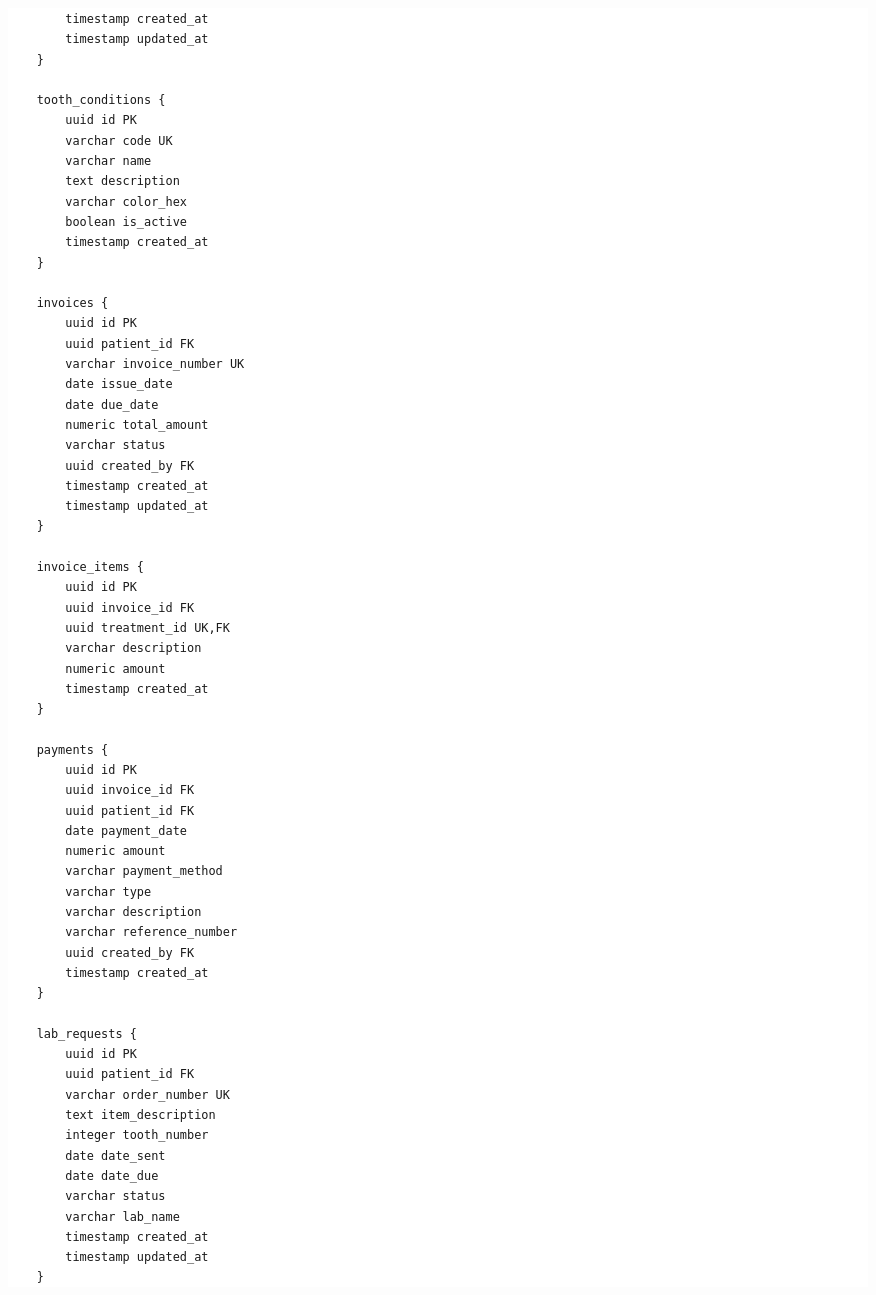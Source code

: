 ```mermaid
        timestamp created_at
        timestamp updated_at
    }

    tooth_conditions {
        uuid id PK
        varchar code UK
        varchar name
        text description
        varchar color_hex
        boolean is_active
        timestamp created_at
    }

    invoices {
        uuid id PK
        uuid patient_id FK
        varchar invoice_number UK
        date issue_date
        date due_date
        numeric total_amount
        varchar status
        uuid created_by FK
        timestamp created_at
        timestamp updated_at
    }

    invoice_items {
        uuid id PK
        uuid invoice_id FK
        uuid treatment_id UK,FK
        varchar description
        numeric amount
        timestamp created_at
    }

    payments {
        uuid id PK
        uuid invoice_id FK
        uuid patient_id FK
        date payment_date
        numeric amount
        varchar payment_method
        varchar type
        varchar description
        varchar reference_number
        uuid created_by FK
        timestamp created_at
    }

    lab_requests {
        uuid id PK
        uuid patient_id FK
        varchar order_number UK
        text item_description
        integer tooth_number
        date date_sent
        date date_due
        varchar status
        varchar lab_name
        timestamp created_at
        timestamp updated_at
    }
```